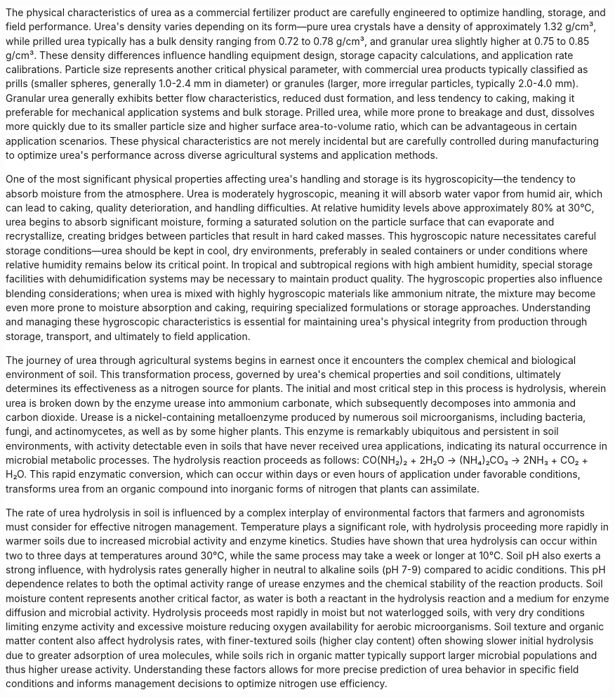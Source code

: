 The physical characteristics of urea as a commercial fertilizer product are carefully engineered to optimize handling, storage, and field performance. Urea's density varies depending on its form—pure urea crystals have a density of approximately 1.32 g/cm³, while prilled urea typically has a bulk density ranging from 0.72 to 0.78 g/cm³, and granular urea slightly higher at 0.75 to 0.85 g/cm³. These density differences influence handling equipment design, storage capacity calculations, and application rate calibrations. Particle size represents another critical physical parameter, with commercial urea products typically classified as prills (smaller spheres, generally 1.0-2.4 mm in diameter) or granules (larger, more irregular particles, typically 2.0-4.0 mm). Granular urea generally exhibits better flow characteristics, reduced dust formation, and less tendency to caking, making it preferable for mechanical application systems and bulk storage. Prilled urea, while more prone to breakage and dust, dissolves more quickly due to its smaller particle size and higher surface area-to-volume ratio, which can be advantageous in certain application scenarios. These physical characteristics are not merely incidental but are carefully controlled during manufacturing to optimize urea's performance across diverse agricultural systems and application methods.

One of the most significant physical properties affecting urea's handling and storage is its hygroscopicity—the tendency to absorb moisture from the atmosphere. Urea is moderately hygroscopic, meaning it will absorb water vapor from humid air, which can lead to caking, quality deterioration, and handling difficulties. At relative humidity levels above approximately 80% at 30°C, urea begins to absorb significant moisture, forming a saturated solution on the particle surface that can evaporate and recrystallize, creating bridges between particles that result in hard caked masses. This hygroscopic nature necessitates careful storage conditions—urea should be kept in cool, dry environments, preferably in sealed containers or under conditions where relative humidity remains below its critical point. In tropical and subtropical regions with high ambient humidity, special storage facilities with dehumidification systems may be necessary to maintain product quality. The hygroscopic properties also influence blending considerations; when urea is mixed with highly hygroscopic materials like ammonium nitrate, the mixture may become even more prone to moisture absorption and caking, requiring specialized formulations or storage approaches. Understanding and managing these hygroscopic characteristics is essential for maintaining urea's physical integrity from production through storage, transport, and ultimately to field application.

The journey of urea through agricultural systems begins in earnest once it encounters the complex chemical and biological environment of soil. This transformation process, governed by urea's chemical properties and soil conditions, ultimately determines its effectiveness as a nitrogen source for plants. The initial and most critical step in this process is hydrolysis, wherein urea is broken down by the enzyme urease into ammonium carbonate, which subsequently decomposes into ammonia and carbon dioxide. Urease is a nickel-containing metalloenzyme produced by numerous soil microorganisms, including bacteria, fungi, and actinomycetes, as well as by some higher plants. This enzyme is remarkably ubiquitous and persistent in soil environments, with activity detectable even in soils that have never received urea applications, indicating its natural occurrence in microbial metabolic processes. The hydrolysis reaction proceeds as follows: CO(NH₂)₂ + 2H₂O → (NH₄)₂CO₃ → 2NH₃ + CO₂ + H₂O. This rapid enzymatic conversion, which can occur within days or even hours of application under favorable conditions, transforms urea from an organic compound into inorganic forms of nitrogen that plants can assimilate.

The rate of urea hydrolysis in soil is influenced by a complex interplay of environmental factors that farmers and agronomists must consider for effective nitrogen management. Temperature plays a significant role, with hydrolysis proceeding more rapidly in warmer soils due to increased microbial activity and enzyme kinetics. Studies have shown that urea hydrolysis can occur within two to three days at temperatures around 30°C, while the same process may take a week or longer at 10°C. Soil pH also exerts a strong influence, with hydrolysis rates generally higher in neutral to alkaline soils (pH 7-9) compared to acidic conditions. This pH dependence relates to both the optimal activity range of urease enzymes and the chemical stability of the reaction products. Soil moisture content represents another critical factor, as water is both a reactant in the hydrolysis reaction and a medium for enzyme diffusion and microbial activity. Hydrolysis proceeds most rapidly in moist but not waterlogged soils, with very dry conditions limiting enzyme activity and excessive moisture reducing oxygen availability for aerobic microorganisms. Soil texture and organic matter content also affect hydrolysis rates, with finer-textured soils (higher clay content) often showing slower initial hydrolysis due to greater adsorption of urea molecules, while soils rich in organic matter typically support larger microbial populations and thus higher urease activity. Understanding these factors allows for more precise prediction of urea behavior in specific field conditions and informs management decisions to optimize nitrogen use efficiency.
